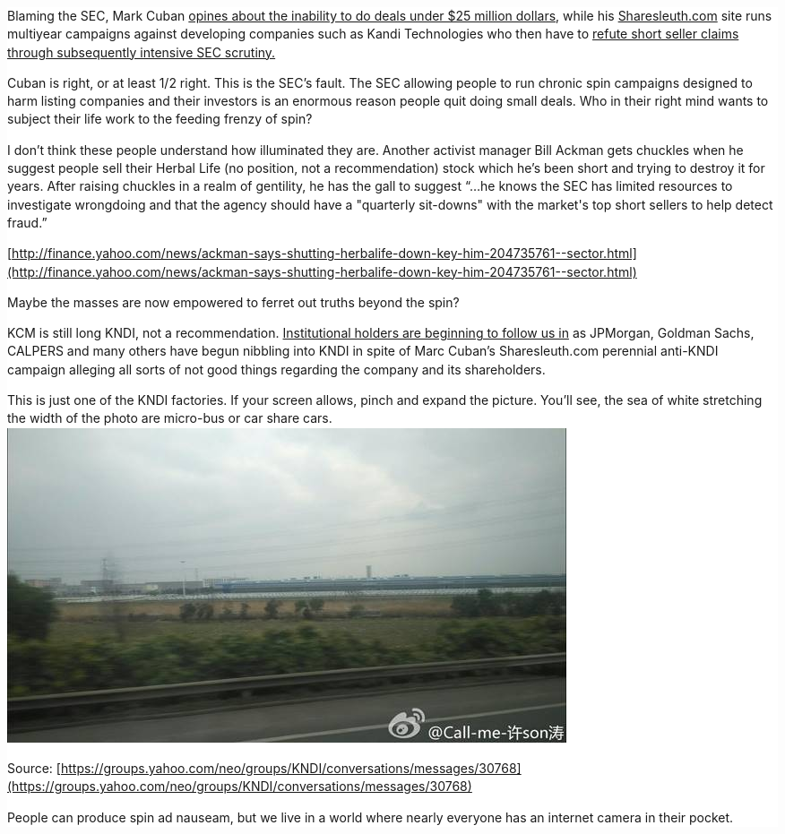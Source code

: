 Blaming the SEC, Mark Cuban [opines about the inability to do deals under $25 million dollars](http://www.dallasnews.com/business/headlines/20150311-1.ece), while his [Sharesleuth.com](http://www.sharesleuth.com/) site runs multiyear campaigns against developing companies such as Kandi Technologies who then have to [refute short seller claims through subsequently intensive SEC scrutiny.](http://finance.yahoo.com/news/kandi-technologies-announces-conclusion-sec-140200854.html)  

Cuban is right, or at least 1/2 right. This is the SEC’s fault. The SEC allowing people to run chronic spin campaigns designed to harm listing companies and their investors is an enormous reason people quit doing small deals.  Who in their right mind wants to subject their life work to the feeding frenzy of spin?  

I don’t think these people understand how illuminated they are. Another activist manager Bill Ackman gets chuckles when he suggest people sell their Herbal Life (no position, not a recommendation) stock which he’s been short and trying to destroy it for years.  After raising chuckles in a realm of gentility, he has the gall to suggest  “…he knows the SEC has limited resources to investigate wrongdoing and that the agency should have a "quarterly sit-downs" with the market's top short sellers to help detect fraud.” 

[http://finance.yahoo.com/news/ackman-says-shutting-herbalife-down-key-him-204735761--sector.html](http://finance.yahoo.com/news/ackman-says-shutting-herbalife-down-key-him-204735761--sector.html)

Maybe the masses are now empowered to ferret out truths beyond the spin?

KCM is still long KNDI, not a recommendation. [Institutional holders are beginning to follow us in](http://www.nasdaq.com/symbol/kndi/institutional-holdings) as JPMorgan, Goldman Sachs, CALPERS and many others have begun nibbling into KNDI in spite of Marc Cuban’s Sharesleuth.com perennial anti-KNDI campaign alleging all sorts of not good things regarding the company and its shareholders.

This is just one of the KNDI factories.  If your screen allows, pinch and expand the picture.  You’ll see, the sea of white stretching the width of the photo are micro-bus or car share cars.
![KNDI factory](/images/posts/2015-04-01-april-2015-investor-letter/clip_image004.1.1.jpg "KNDI Factory")

Source:  [https://groups.yahoo.com/neo/groups/KNDI/conversations/messages/30768](https://groups.yahoo.com/neo/groups/KNDI/conversations/messages/30768)

People can produce spin ad nauseam, but we live in a world where nearly everyone has an internet camera in their pocket. 
